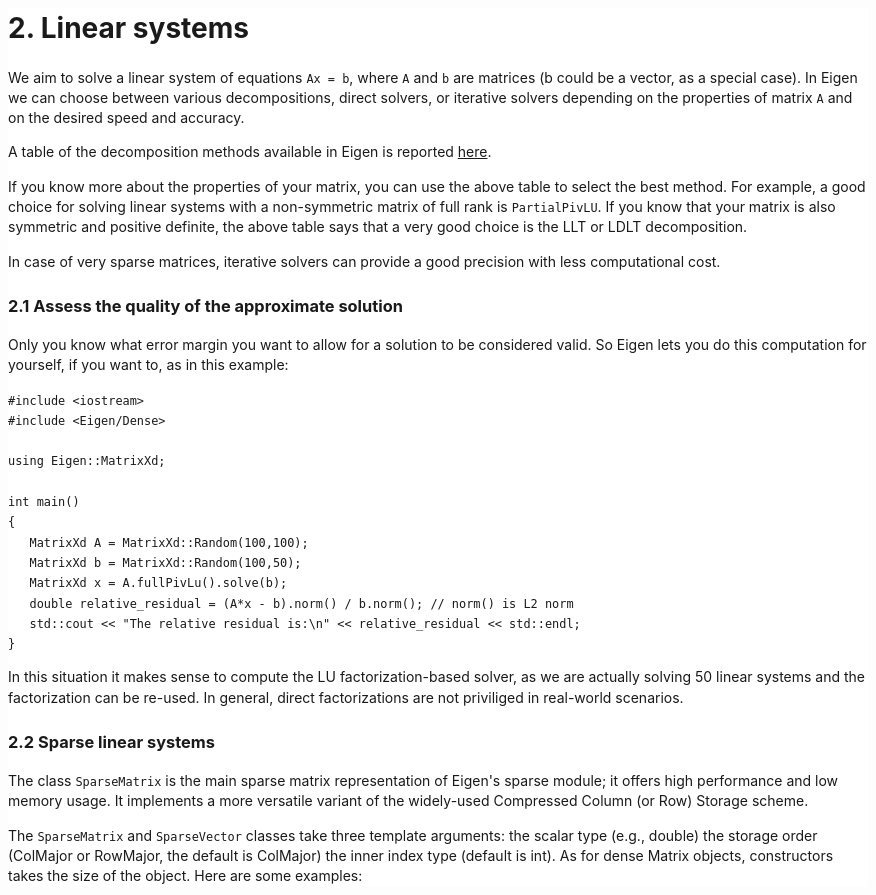 # 2. Linear systems 

We aim to solve a linear system of equations `Ax = b`, where `A` and `b` are matrices (b could be a vector, as a special case). In Eigen we can choose between various decompositions, direct solvers, or iterative solvers depending on the properties of  matrix `A` and on the desired speed and accuracy. 

A table of the decomposition methods available in Eigen is reported [here](https://eigen.tuxfamily.org/dox/group__TutorialLinearAlgebra.html). 

If you know more about the properties of your matrix, you can use the above table to select the best method. For example, a good choice for solving linear systems with a non-symmetric matrix of full rank is `PartialPivLU`. If you know that your matrix is also symmetric and positive definite, the above table says that a very good choice is the LLT or LDLT decomposition. 

In case of very sparse matrices, iterative solvers can provide a good precision with less computational cost. 

### 2.1 Assess the quality of the approximate solution

Only you know what error margin you want to allow for a solution to be considered valid. So Eigen lets you do this computation for yourself, if you want to, as in this example:

```
#include <iostream>
#include <Eigen/Dense>
 
using Eigen::MatrixXd;
 
int main()
{
   MatrixXd A = MatrixXd::Random(100,100);
   MatrixXd b = MatrixXd::Random(100,50);
   MatrixXd x = A.fullPivLu().solve(b);
   double relative_residual = (A*x - b).norm() / b.norm(); // norm() is L2 norm
   std::cout << "The relative residual is:\n" << relative_residual << std::endl;
}
```

In this situation it makes sense to compute the LU factorization-based solver, as we are actually solving 50 linear systems and the factorization can be re-used. In general, direct factorizations are not priviliged in real-world scenarios.
### 2.2 Sparse linear systems

The class `SparseMatrix` is the main sparse matrix representation of Eigen's sparse module; it offers high performance and low memory usage. It implements a more versatile variant of the widely-used Compressed Column (or Row) Storage scheme.

The `SparseMatrix` and `SparseVector` classes take three template arguments: the scalar type (e.g., double) the storage order (ColMajor or RowMajor, the default is ColMajor) the inner index type (default is int). As for dense Matrix objects, constructors takes the size of the object. Here are some examples:
